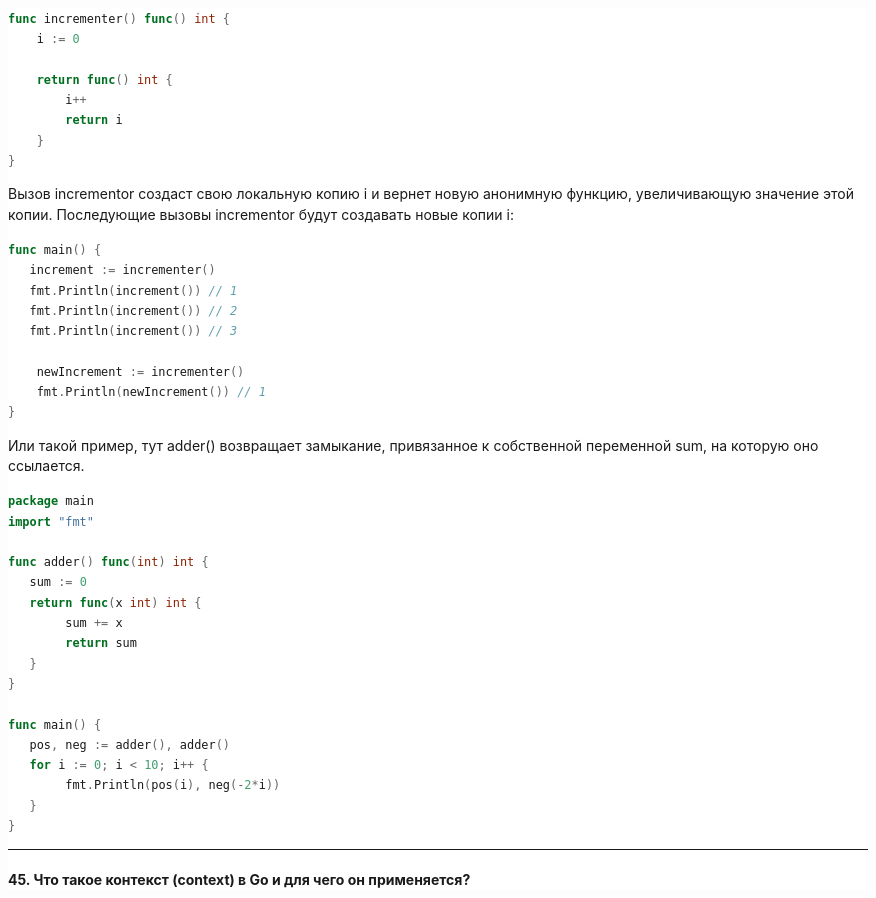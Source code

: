 ```go
func incrementer() func() int {
    i := 0

    return func() int {
        i++
        return i
    }
}
```

Вызов incrementor создаст свою локальную копию i и вернет новую анонимную функцию, увеличивающую значение этой копии.
Последующие вызовы incrementor будут создавать новые копии i:

```go
func main() {
   increment := incrementer()
   fmt.Println(increment()) // 1
   fmt.Println(increment()) // 2
   fmt.Println(increment()) // 3

    newIncrement := incrementer()
    fmt.Println(newIncrement()) // 1
}
```

Или такой пример, тут adder() возвращает замыкание, привязанное к собственной переменной sum, на которую оно ссылается.

```go
package main
import "fmt"

func adder() func(int) int {
   sum := 0
   return func(x int) int {
        sum += x
        return sum
   }
}

func main() {
   pos, neg := adder(), adder()
   for i := 0; i < 10; i++ {
        fmt.Println(pos(i), neg(-2*i))
   }
}
```

---

#### 45. Что такое контекст (context) в Go и для чего он применяется?
